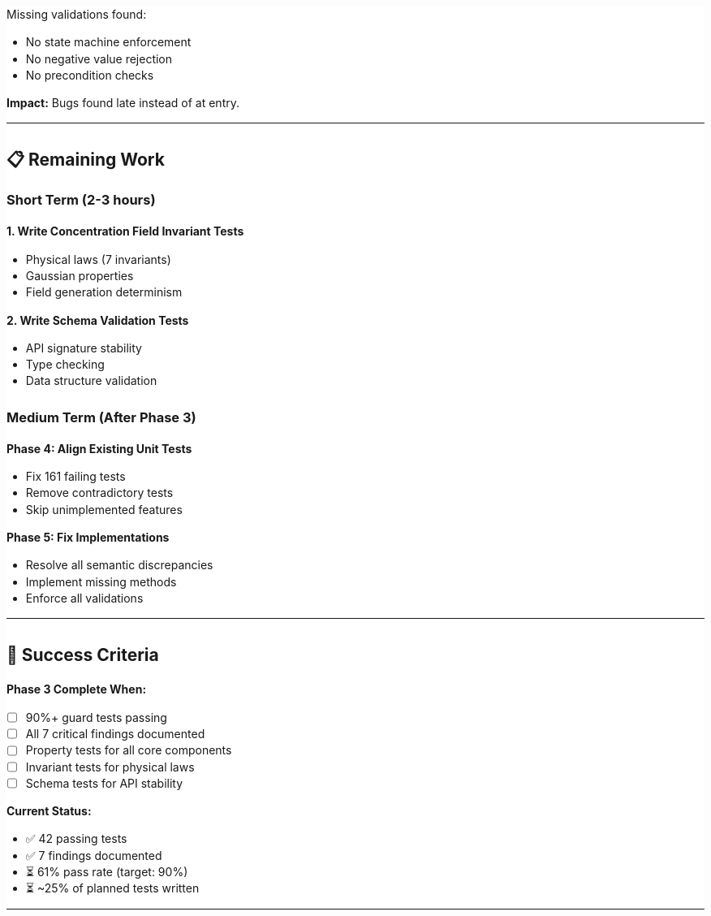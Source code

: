 Missing validations found:
- No state machine enforcement
- No negative value rejection
- No precondition checks

**Impact:** Bugs found late instead of at entry.

---

## 📋 Remaining Work

### Short Term (2-3 hours)

**1. Write Concentration Field Invariant Tests**
- Physical laws (7 invariants)
- Gaussian properties
- Field generation determinism

**2. Write Schema Validation Tests**
- API signature stability
- Type checking
- Data structure validation

### Medium Term (After Phase 3)

**Phase 4: Align Existing Unit Tests**
- Fix 161 failing tests
- Remove contradictory tests
- Skip unimplemented features

**Phase 5: Fix Implementations**
- Resolve all semantic discrepancies
- Implement missing methods
- Enforce all validations

---

## 🎯 Success Criteria

**Phase 3 Complete When:**
- [ ] 90%+ guard tests passing
- [ ] All 7 critical findings documented
- [ ] Property tests for all core components
- [ ] Invariant tests for physical laws
- [ ] Schema tests for API stability

**Current Status:**
- ✅ 42 passing tests
- ✅ 7 findings documented
- ⏳ 61% pass rate (target: 90%)
- ⏳ ~25% of planned tests written

---
